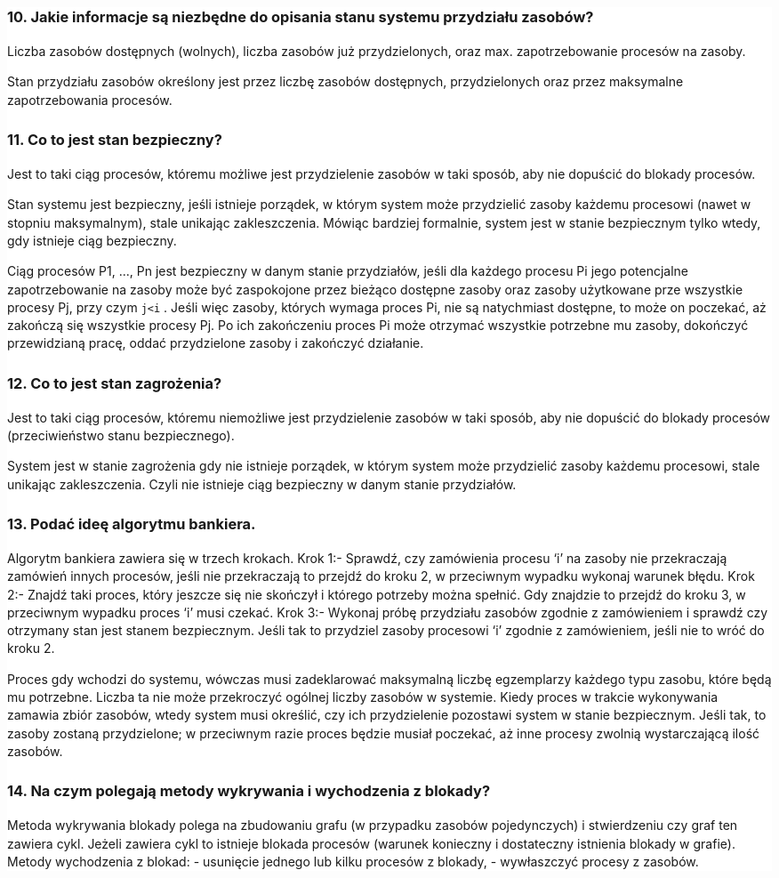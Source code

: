 ### 10. Jakie informacje są niezbędne do opisania stanu systemu przydziału zasobów?

Liczba zasobów dostępnych (wolnych), liczba zasobów już przydzielonych, oraz max. zapotrzebowanie procesów na zasoby. 

Stan przydziału zasobów określony jest przez liczbę zasobów dostępnych, 
przydzielonych oraz przez maksymalne zapotrzebowania procesów.

### 11. Co to jest stan bezpieczny?

Jest to taki ciąg procesów, któremu możliwe jest przydzielenie zasobów w taki sposób, aby nie dopuścić do blokady procesów.

Stan systemu jest bezpieczny, jeśli istnieje porządek, w którym system może przydzielić zasoby każdemu procesowi (nawet w stopniu maksymalnym), stale unikając zakleszczenia. Mówiąc bardziej formalnie, system jest w stanie bezpiecznym tylko wtedy, gdy istnieje ciąg bezpieczny. 

Ciąg procesów P1, ..., Pn jest bezpieczny w danym stanie przydziałów, jeśli dla każdego procesu Pi jego potencjalne zapotrzebowanie na zasoby może być zaspokojone przez bieżąco dostępne zasoby oraz zasoby użytkowane prze wszystkie procesy Pj, przy czym `j<i` . Jeśli więc zasoby, których wymaga proces Pi, nie są natychmiast dostępne, to może on poczekać, aż zakończą się wszystkie procesy Pj. Po ich zakończeniu proces Pi może otrzymać wszystkie potrzebne mu zasoby, dokończyć przewidzianą pracę, oddać przydzielone zasoby i zakończyć działanie.

### 12. Co to jest stan zagrożenia?

Jest to taki ciąg procesów, któremu niemożliwe jest przydzielenie zasobów w taki sposób, aby nie dopuścić do blokady procesów (przeciwieństwo stanu bezpiecznego). 

System jest w stanie zagrożenia gdy nie istnieje porządek, w którym system może przydzielić zasoby każdemu procesowi, stale unikając zakleszczenia. Czyli nie istnieje ciąg bezpieczny w danym stanie przydziałów.

### 13. Podać ideę algorytmu bankiera.

Algorytm bankiera zawiera się w trzech krokach. Krok 1:- Sprawdź, czy zamówienia procesu ‘i’ na zasoby nie przekraczają zamówień innych procesów, jeśli nie przekraczają to przejdź do kroku 2, w przeciwnym wypadku wykonaj warunek błędu. Krok 2:- Znajdź taki proces, który jeszcze się nie skończył i którego potrzeby można spełnić. Gdy znajdzie to przejdź do kroku 3, w przeciwnym wypadku proces ‘i’ musi czekać. Krok 3:- Wykonaj próbę przydziału zasobów zgodnie z zamówieniem i sprawdź czy otrzymany stan jest stanem bezpiecznym. Jeśli tak to przydziel zasoby procesowi ‘i’ zgodnie z zamówieniem, jeśli nie to wróć do kroku 2. 

Proces gdy wchodzi do systemu, wówczas musi zadeklarować maksymalną liczbę egzemplarzy każdego typu zasobu, które będą mu potrzebne. Liczba ta nie może przekroczyć ogólnej liczby zasobów w systemie. Kiedy proces w trakcie wykonywania zamawia zbiór zasobów, wtedy system musi określić, czy ich przydzielenie pozostawi system w stanie bezpiecznym. Jeśli tak, to zasoby zostaną przydzielone; w przeciwnym razie proces będzie musiał poczekać, aż inne procesy zwolnią wystarczającą ilość zasobów.

### 14. Na czym polegają metody wykrywania i wychodzenia z blokady?

Metoda wykrywania blokady polega na zbudowaniu grafu (w przypadku zasobów pojedynczych) i stwierdzeniu czy graf ten zawiera cykl. Jeżeli zawiera cykl to istnieje blokada procesów (warunek konieczny i dostateczny istnienia blokady w grafie). Metody wychodzenia z blokad: - usunięcie jednego lub kilku procesów z blokady, - wywłaszczyć procesy z zasobów. 
